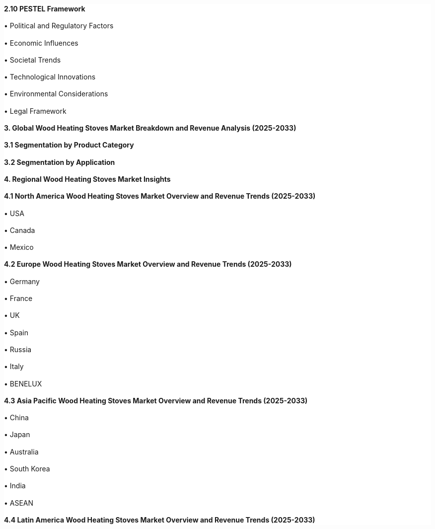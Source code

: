 <strong>2.10 PESTEL Framework</strong>

• Political and Regulatory Factors

• Economic Influences

• Societal Trends

• Technological Innovations

• Environmental Considerations

• Legal Framework

<strong>3. Global Wood Heating Stoves Market Breakdown and Revenue Analysis (2025-2033)</strong>

<strong>3.1 Segmentation by Product Category</strong>

<strong>3.2 Segmentation by Application</strong>

<strong>4. Regional Wood Heating Stoves Market Insights</strong>

<strong>4.1 North America Wood Heating Stoves Market Overview and Revenue Trends (2025-2033)</strong>

• USA

• Canada

• Mexico

<strong>4.2 Europe Wood Heating Stoves Market Overview and Revenue Trends (2025-2033)</strong>

• Germany

• France

• UK

• Spain

• Russia

• Italy

• BENELUX

<strong>4.3 Asia Pacific Wood Heating Stoves Market Overview and Revenue Trends (2025-2033)</strong>

• China

• Japan

• Australia

• South Korea

• India

• ASEAN

<strong>4.4 Latin America Wood Heating Stoves Market Overview and Revenue Trends (2025-2033)</strong>
